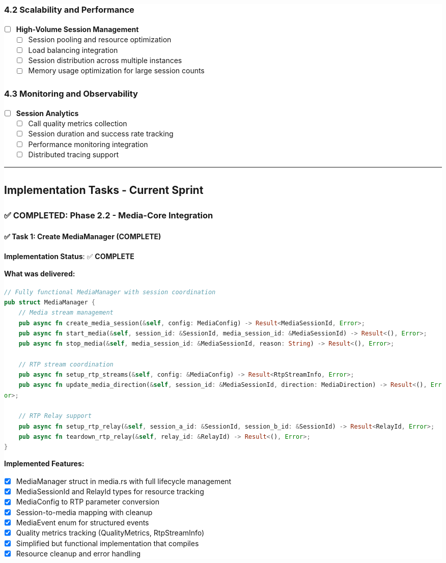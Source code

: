 ### 4.2 Scalability and Performance
- [ ] **High-Volume Session Management**
  - [ ] Session pooling and resource optimization
  - [ ] Load balancing integration
  - [ ] Session distribution across multiple instances
  - [ ] Memory usage optimization for large session counts

### 4.3 Monitoring and Observability
- [ ] **Session Analytics**
  - [ ] Call quality metrics collection
  - [ ] Session duration and success rate tracking
  - [ ] Performance monitoring integration
  - [ ] Distributed tracing support

---

## Implementation Tasks - Current Sprint

### ✅ COMPLETED: Phase 2.2 - Media-Core Integration

#### ✅ Task 1: Create MediaManager (COMPLETE)
**Implementation Status**: ✅ **COMPLETE**

**What was delivered:**
```rust
// Fully functional MediaManager with session coordination
pub struct MediaManager {
    // Media stream management
    pub async fn create_media_session(&self, config: MediaConfig) -> Result<MediaSessionId, Error>;
    pub async fn start_media(&self, session_id: &SessionId, media_session_id: &MediaSessionId) -> Result<(), Error>;
    pub async fn stop_media(&self, media_session_id: &MediaSessionId, reason: String) -> Result<(), Error>;
    
    // RTP stream coordination
    pub async fn setup_rtp_streams(&self, config: &MediaConfig) -> Result<RtpStreamInfo, Error>;
    pub async fn update_media_direction(&self, session_id: &MediaSessionId, direction: MediaDirection) -> Result<(), Error>;
    
    // RTP Relay support
    pub async fn setup_rtp_relay(&self, session_a_id: &SessionId, session_b_id: &SessionId) -> Result<RelayId, Error>;
    pub async fn teardown_rtp_relay(&self, relay_id: &RelayId) -> Result<(), Error>;
}
```

**Implemented Features:**
- [x] MediaManager struct in media.rs with full lifecycle management
- [x] MediaSessionId and RelayId types for resource tracking
- [x] MediaConfig to RTP parameter conversion
- [x] Session-to-media mapping with cleanup
- [x] MediaEvent enum for structured events
- [x] Quality metrics tracking (QualityMetrics, RtpStreamInfo)
- [x] Simplified but functional implementation that compiles
- [x] Resource cleanup and error handling
